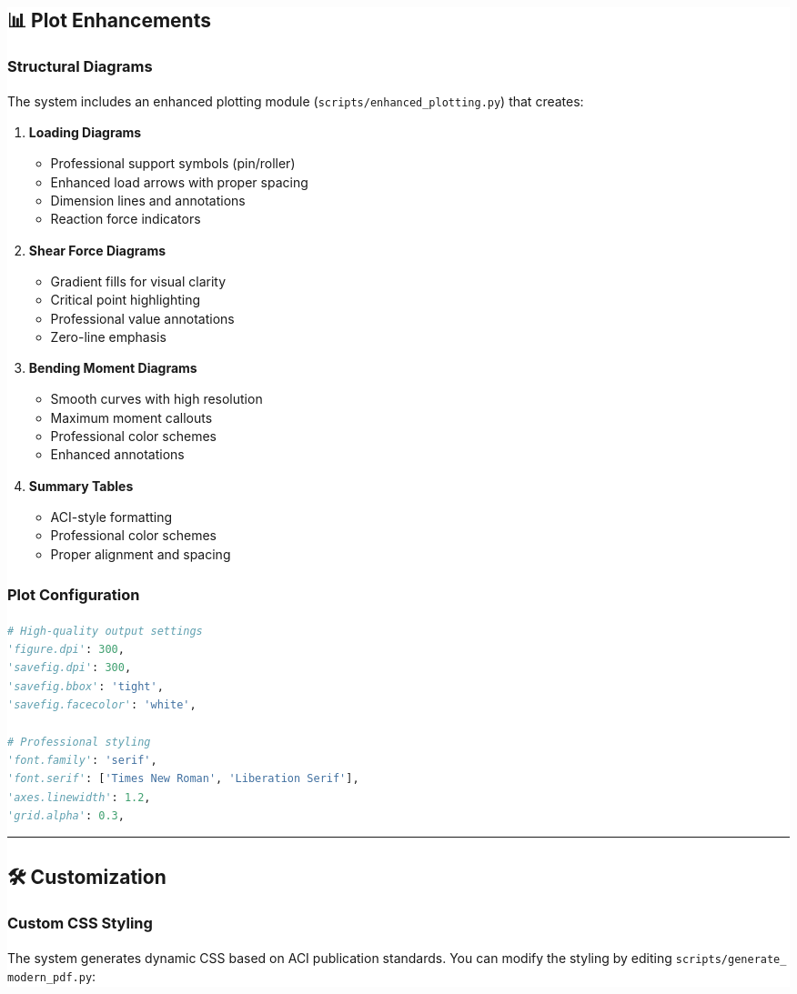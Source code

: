 
## 📊 Plot Enhancements

### **Structural Diagrams**
The system includes an enhanced plotting module (`scripts/enhanced_plotting.py`) that creates:

1. **Loading Diagrams**
   - Professional support symbols (pin/roller)
   - Enhanced load arrows with proper spacing
   - Dimension lines and annotations
   - Reaction force indicators

2. **Shear Force Diagrams**
   - Gradient fills for visual clarity
   - Critical point highlighting
   - Professional value annotations
   - Zero-line emphasis

3. **Bending Moment Diagrams**
   - Smooth curves with high resolution
   - Maximum moment callouts
   - Professional color schemes
   - Enhanced annotations

4. **Summary Tables**
   - ACI-style formatting
   - Professional color schemes
   - Proper alignment and spacing

### **Plot Configuration**
```python
# High-quality output settings
'figure.dpi': 300,
'savefig.dpi': 300,
'savefig.bbox': 'tight',
'savefig.facecolor': 'white',

# Professional styling
'font.family': 'serif',
'font.serif': ['Times New Roman', 'Liberation Serif'],
'axes.linewidth': 1.2,
'grid.alpha': 0.3,
```

---

## 🛠️ Customization

### **Custom CSS Styling**
The system generates dynamic CSS based on ACI publication standards. You can modify the styling by editing `scripts/generate_modern_pdf.py`:
